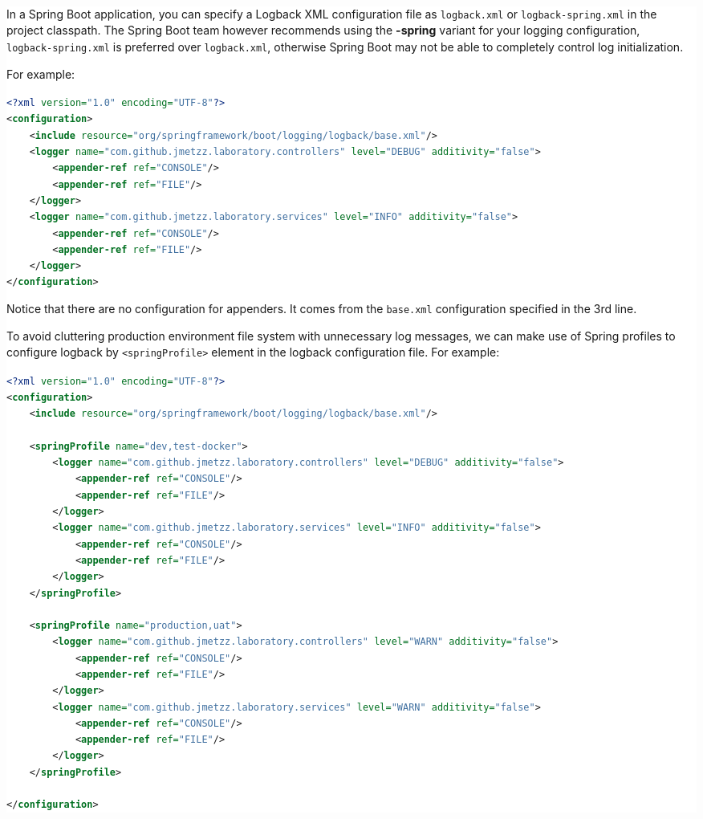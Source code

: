 In a Spring Boot application, you can specify a Logback XML configuration file as `logback.xml` or `logback-spring.xml`
in the project classpath. The Spring Boot team however recommends using the **-spring** variant for your logging configuration,   
`logback-spring.xml` is preferred over `logback.xml`, otherwise Spring Boot may not be able to completely control log initialization.
 
 For example: 
 
```xml
<?xml version="1.0" encoding="UTF-8"?>
<configuration>
    <include resource="org/springframework/boot/logging/logback/base.xml"/>
    <logger name="com.github.jmetzz.laboratory.controllers" level="DEBUG" additivity="false">
        <appender-ref ref="CONSOLE"/>
        <appender-ref ref="FILE"/>
    </logger>
    <logger name="com.github.jmetzz.laboratory.services" level="INFO" additivity="false">
        <appender-ref ref="CONSOLE"/>
        <appender-ref ref="FILE"/>
    </logger>
</configuration>
```

Notice that there are no configuration for appenders. It comes from the `base.xml` configuration specified in the 3rd line.

To avoid cluttering production environment file system with unnecessary log messages, we can make use of Spring profiles 
to configure logback by `<springProfile>` element in the logback configuration file. For example:
 
```xml
<?xml version="1.0" encoding="UTF-8"?>
<configuration>
    <include resource="org/springframework/boot/logging/logback/base.xml"/>

    <springProfile name="dev,test-docker">
        <logger name="com.github.jmetzz.laboratory.controllers" level="DEBUG" additivity="false">
            <appender-ref ref="CONSOLE"/>
            <appender-ref ref="FILE"/>
        </logger>
        <logger name="com.github.jmetzz.laboratory.services" level="INFO" additivity="false">
            <appender-ref ref="CONSOLE"/>
            <appender-ref ref="FILE"/>
        </logger>
    </springProfile>

    <springProfile name="production,uat">
        <logger name="com.github.jmetzz.laboratory.controllers" level="WARN" additivity="false">
            <appender-ref ref="CONSOLE"/>
            <appender-ref ref="FILE"/>
        </logger>
        <logger name="com.github.jmetzz.laboratory.services" level="WARN" additivity="false">
            <appender-ref ref="CONSOLE"/>
            <appender-ref ref="FILE"/>
        </logger>
    </springProfile>

</configuration>
```

